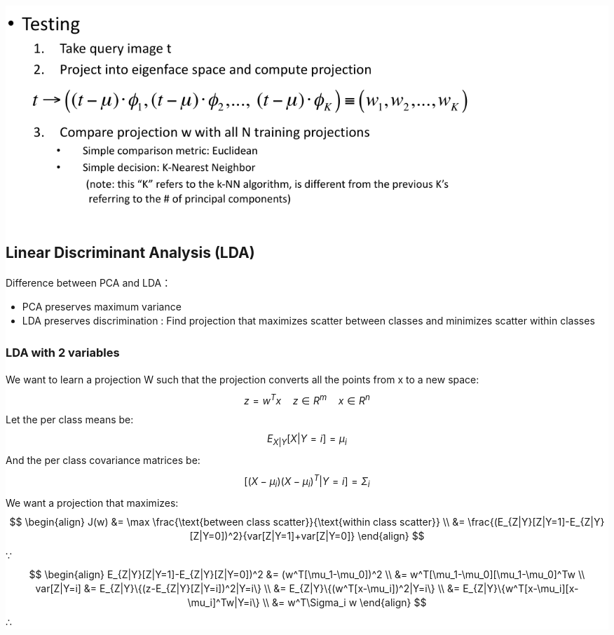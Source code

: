 <img src="ch7.assets/image-20210110111121803.png" alt="image-20210110111121803" style="zoom:80%;" />

## Linear Discriminant Analysis (LDA)

Difference between PCA and LDA：

* PCA preserves maximum variance
* LDA preserves discrimination : Find projection that maximizes scatter between classes and minimizes scatter within classes

### LDA with 2 variables

We want to learn a projection W such that the projection converts all the points from x to a new space:
$$
z = w^Tx \quad z\in R^m \quad x\in R^n
$$
Let the per class means be:
$$
E_{X|Y}[X|Y=i]=\mu_i
$$
And the per class covariance matrices be:
$$
[(X-\mu_i)(X-\mu_i)^T|Y=i]=\Sigma_i
$$
We want a projection that maximizes:
$$
\begin{align}
J(w) &= \max \frac{\text{between class scatter}}{\text{within class scatter}} \\
	 &= \frac{(E_{Z|Y}[Z|Y=1]-E_{Z|Y}[Z|Y=0])^2}{var[Z|Y=1]+var[Z|Y=0]}
\end{align}
$$
$\because$
$$
\begin{align}
E_{Z|Y}[Z|Y=1]-E_{Z|Y}[Z|Y=0])^2 &= (w^T[\mu_1-\mu_0])^2 \\
	&= w^T[\mu_1-\mu_0][\mu_1-\mu_0]^Tw \\
var[Z|Y=i] &= E_{Z|Y}\{(z-E_{Z|Y}[Z|Y=i])^2|Y=i\} \\
	&= E_{Z|Y}\{(w^T[x-\mu_i])^2|Y=i\} \\
	&= E_{Z|Y}\{w^T[x-\mu_i][x-\mu_i]^Tw|Y=i\} \\
	&= w^T\Sigma_i w
\end{align}
$$
$\therefore$